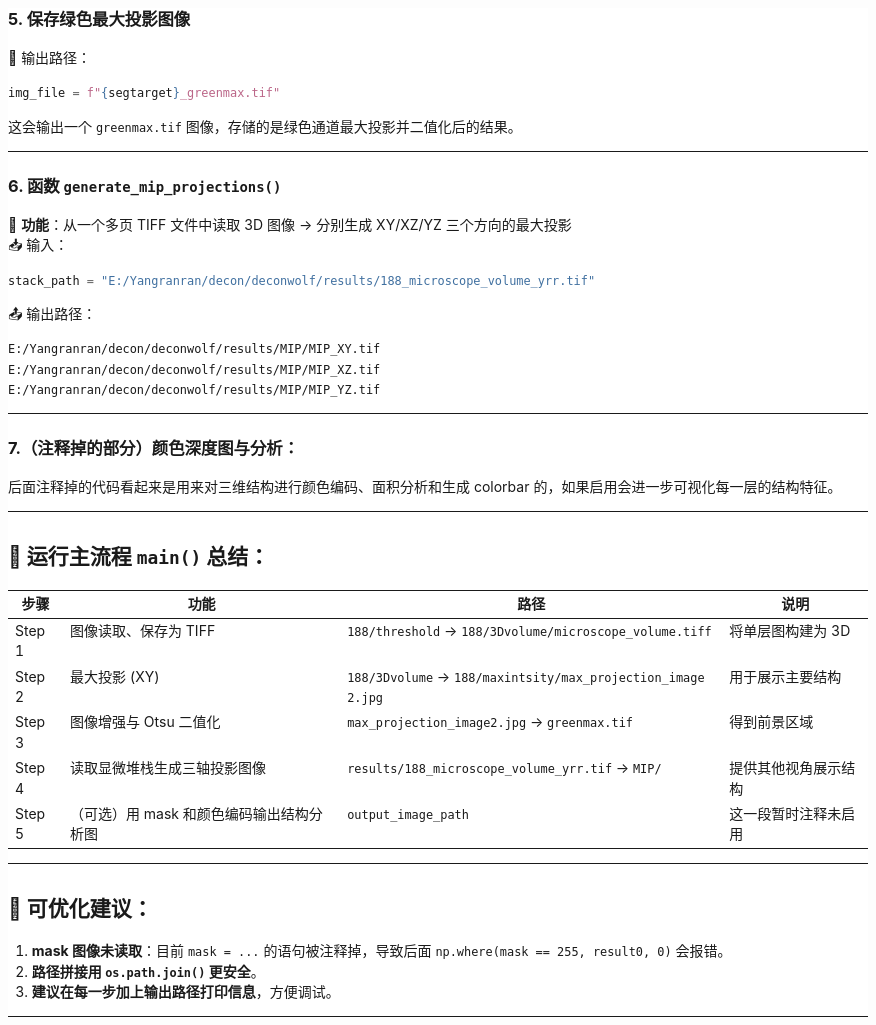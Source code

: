 
### 5. **保存绿色最大投影图像**  
📁 输出路径：
```python
img_file = f"{segtarget}_greenmax.tif"
```

这会输出一个 `greenmax.tif` 图像，存储的是绿色通道最大投影并二值化后的结果。

---

### 6. **函数 `generate_mip_projections()`**  
📌 **功能**：从一个多页 TIFF 文件中读取 3D 图像 → 分别生成 XY/XZ/YZ 三个方向的最大投影  
📥 输入：  
```python
stack_path = "E:/Yangranran/decon/deconwolf/results/188_microscope_volume_yrr.tif"
```

📤 输出路径：
```
E:/Yangranran/decon/deconwolf/results/MIP/MIP_XY.tif
E:/Yangranran/decon/deconwolf/results/MIP/MIP_XZ.tif
E:/Yangranran/decon/deconwolf/results/MIP/MIP_YZ.tif
```

---

### 7.（注释掉的部分）颜色深度图与分析：
后面注释掉的代码看起来是用来对三维结构进行颜色编码、面积分析和生成 colorbar 的，如果启用会进一步可视化每一层的结构特征。

---

## 🔄 **运行主流程 `main()` 总结**：

| 步骤 | 功能 | 路径 | 说明 |
|------|------|------|------|
| Step 1 | 图像读取、保存为 TIFF | `188/threshold` → `188/3Dvolume/microscope_volume.tiff` | 将单层图构建为 3D |
| Step 2 | 最大投影 (XY) | `188/3Dvolume` → `188/maxintsity/max_projection_image2.jpg` | 用于展示主要结构 |
| Step 3 | 图像增强与 Otsu 二值化 | `max_projection_image2.jpg` → `greenmax.tif` | 得到前景区域 |
| Step 4 | 读取显微堆栈生成三轴投影图像 | `results/188_microscope_volume_yrr.tif` → `MIP/` | 提供其他视角展示结构 |
| Step 5 |（可选）用 mask 和颜色编码输出结构分析图 | `output_image_path` | 这一段暂时注释未启用 |

---

## 📌 可优化建议：

1. **mask 图像未读取**：目前 `mask = ...` 的语句被注释掉，导致后面 `np.where(mask == 255, result0, 0)` 会报错。
2. **路径拼接用 `os.path.join()` 更安全**。
3. **建议在每一步加上输出路径打印信息**，方便调试。

---